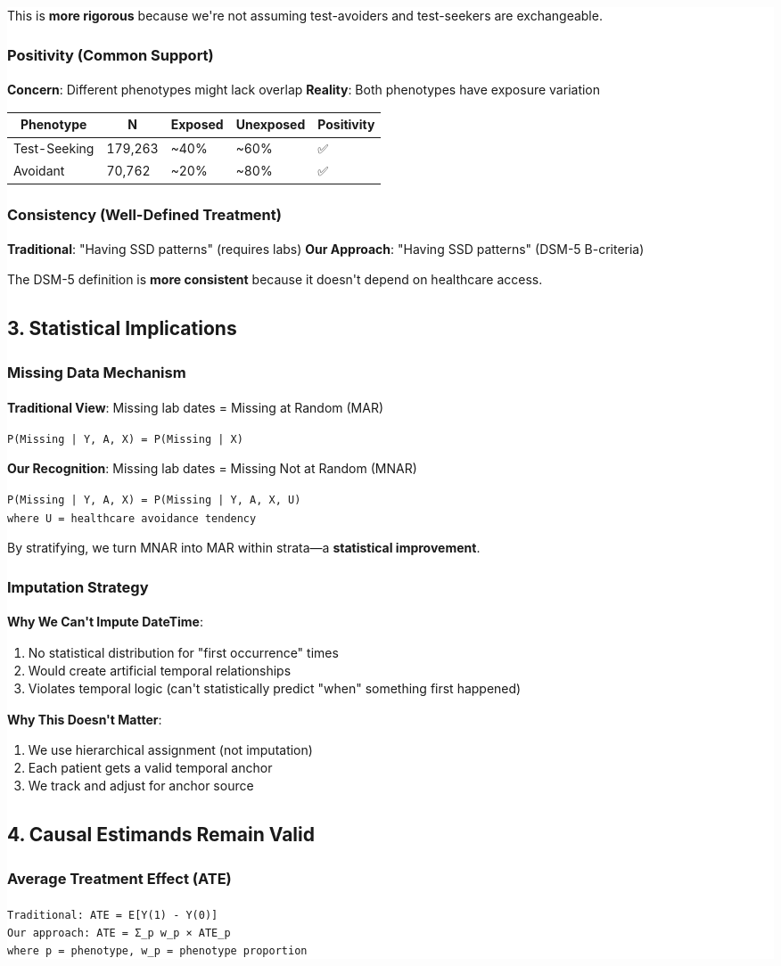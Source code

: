 This is **more rigorous** because we're not assuming test-avoiders and test-seekers are exchangeable.

### Positivity (Common Support)

**Concern**: Different phenotypes might lack overlap
**Reality**: Both phenotypes have exposure variation

| Phenotype | N | Exposed | Unexposed | Positivity |
|-----------|---|---------|-----------|------------|
| Test-Seeking | 179,263 | ~40% | ~60% | ✅ |
| Avoidant | 70,762 | ~20% | ~80% | ✅ |

### Consistency (Well-Defined Treatment)

**Traditional**: "Having SSD patterns" (requires labs)
**Our Approach**: "Having SSD patterns" (DSM-5 B-criteria)

The DSM-5 definition is **more consistent** because it doesn't depend on healthcare access.

## 3. Statistical Implications

### Missing Data Mechanism

**Traditional View**: Missing lab dates = Missing at Random (MAR)
```
P(Missing | Y, A, X) = P(Missing | X)
```

**Our Recognition**: Missing lab dates = Missing Not at Random (MNAR)
```
P(Missing | Y, A, X) = P(Missing | Y, A, X, U)
where U = healthcare avoidance tendency
```

By stratifying, we turn MNAR into MAR within strata—a **statistical improvement**.

### Imputation Strategy

**Why We Can't Impute DateTime**:
1. No statistical distribution for "first occurrence" times
2. Would create artificial temporal relationships
3. Violates temporal logic (can't statistically predict "when" something first happened)

**Why This Doesn't Matter**:
1. We use hierarchical assignment (not imputation)
2. Each patient gets a valid temporal anchor
3. We track and adjust for anchor source

## 4. Causal Estimands Remain Valid

### Average Treatment Effect (ATE)
```
Traditional: ATE = E[Y(1) - Y(0)]
Our approach: ATE = Σ_p w_p × ATE_p
where p = phenotype, w_p = phenotype proportion
```
